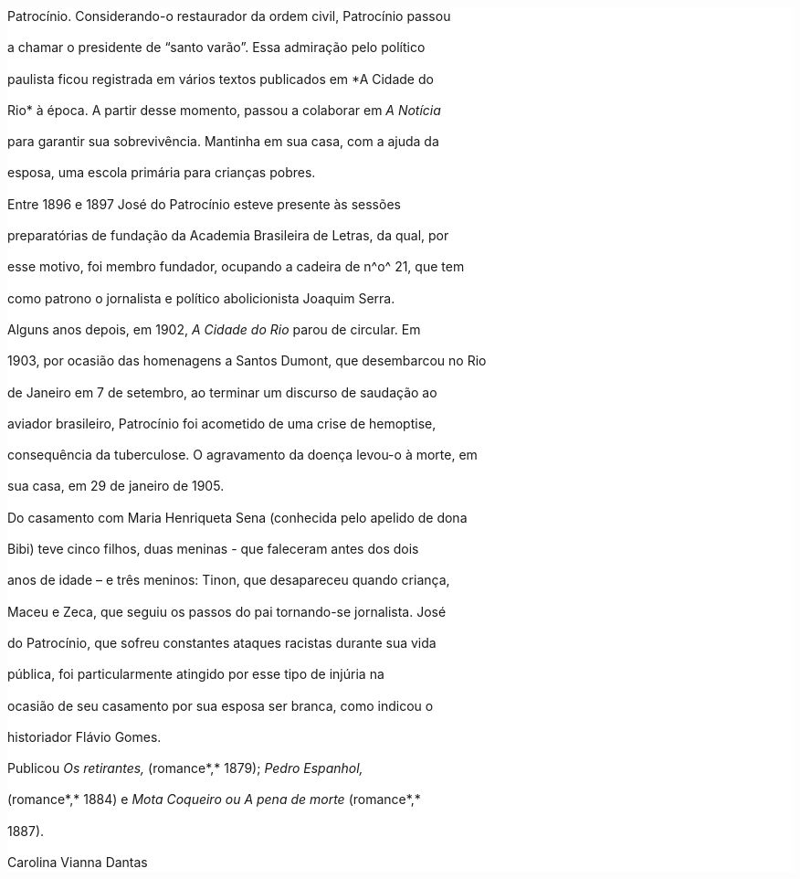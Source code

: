 Patrocínio. Considerando-o restaurador da ordem civil, Patrocínio passou

a chamar o presidente de “santo varão”. Essa admiração pelo político

paulista ficou registrada em vários textos publicados em *A Cidade do

Rio* à época. A partir desse momento, passou a colaborar em *A Notícia*

para garantir sua sobrevivência. Mantinha em sua casa, com a ajuda da

esposa, uma escola primária para crianças pobres.



Entre 1896 e 1897 José do Patrocínio esteve presente às sessões

preparatórias de fundação da Academia Brasileira de Letras, da qual, por

esse motivo, foi membro fundador, ocupando a cadeira de n^o^ 21, que tem

como patrono o jornalista e político abolicionista Joaquim Serra.



Alguns anos depois, em 1902, *A Cidade do Rio* parou de circular. Em

1903, por ocasião das homenagens a Santos Dumont, que desembarcou no Rio

de Janeiro em 7 de setembro, ao terminar um discurso de saudação ao

aviador brasileiro, Patrocínio foi acometido de uma crise de hemoptise,

consequência da tuberculose. O agravamento da doença levou-o à morte, em

sua casa, em 29 de janeiro de 1905.



Do casamento com Maria Henriqueta Sena (conhecida pelo apelido de dona

Bibi) teve cinco filhos, duas meninas - que faleceram antes dos dois

anos de idade – e três meninos: Tinon, que desapareceu quando criança,

Maceu e Zeca, que seguiu os passos do pai tornando-se jornalista. José

do Patrocínio, que sofreu constantes ataques racistas durante sua vida

pública, foi particularmente atingido por esse tipo de injúria na

ocasião de seu casamento por sua esposa ser branca, como indicou o

historiador Flávio Gomes.



Publicou *Os retirantes,* (romance*,* 1879); *Pedro Espanhol,*

(romance*,* 1884) e *Mota Coqueiro ou A pena de morte* (romance*,*

1887).



Carolina Vianna Dantas



